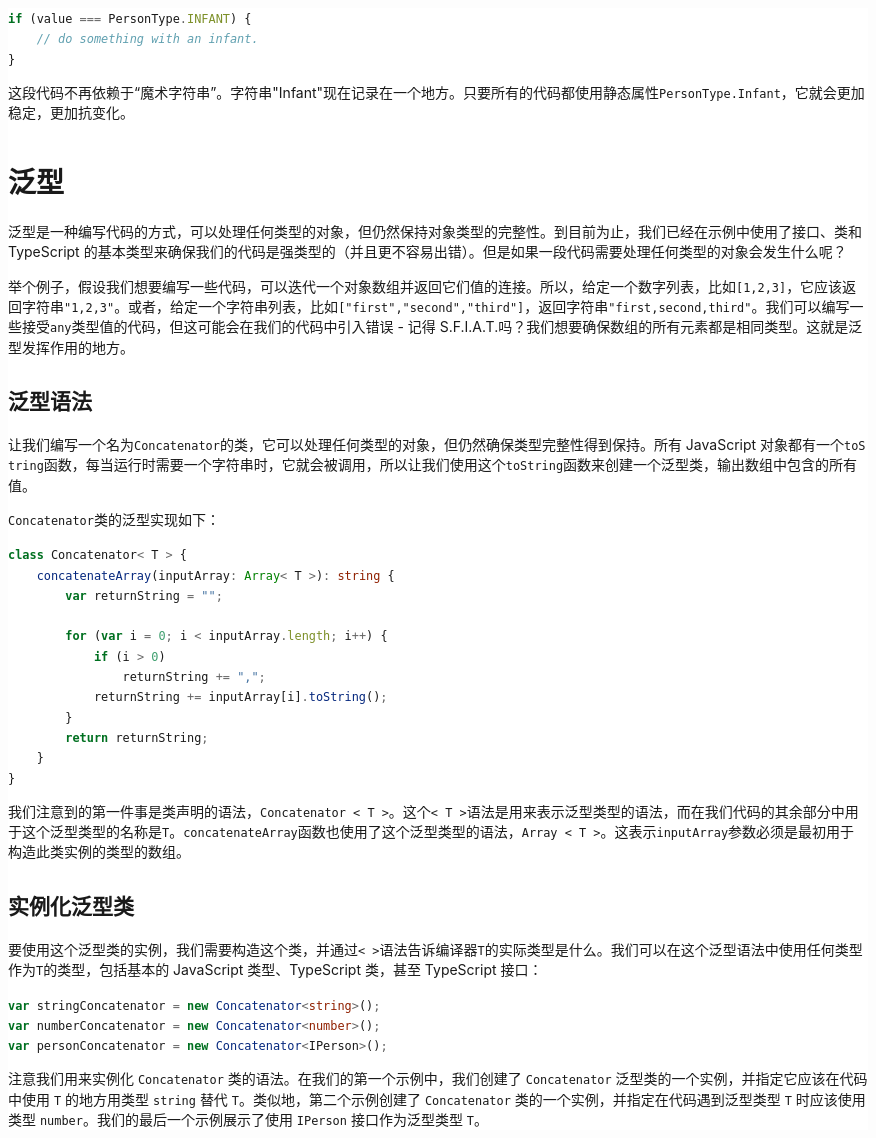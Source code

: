 ```ts
if (value === PersonType.INFANT) {
    // do something with an infant.
}
```

这段代码不再依赖于“魔术字符串”。字符串"Infant"现在记录在一个地方。只要所有的代码都使用静态属性`PersonType.Infant`，它就会更加稳定，更加抗变化。

# 泛型

泛型是一种编写代码的方式，可以处理任何类型的对象，但仍然保持对象类型的完整性。到目前为止，我们已经在示例中使用了接口、类和 TypeScript 的基本类型来确保我们的代码是强类型的（并且更不容易出错）。但是如果一段代码需要处理任何类型的对象会发生什么呢？

举个例子，假设我们想要编写一些代码，可以迭代一个对象数组并返回它们值的连接。所以，给定一个数字列表，比如`[1,2,3]`，它应该返回字符串`"1,2,3"`。或者，给定一个字符串列表，比如`["first","second","third"]`，返回字符串`"first,second,third"`。我们可以编写一些接受`any`类型值的代码，但这可能会在我们的代码中引入错误 - 记得 S.F.I.A.T.吗？我们想要确保数组的所有元素都是相同类型。这就是泛型发挥作用的地方。

## 泛型语法

让我们编写一个名为`Concatenator`的类，它可以处理任何类型的对象，但仍然确保类型完整性得到保持。所有 JavaScript 对象都有一个`toString`函数，每当运行时需要一个字符串时，它就会被调用，所以让我们使用这个`toString`函数来创建一个泛型类，输出数组中包含的所有值。

`Concatenator`类的泛型实现如下：

```ts
class Concatenator< T > {
    concatenateArray(inputArray: Array< T >): string {
        var returnString = "";

        for (var i = 0; i < inputArray.length; i++) {
            if (i > 0)
                returnString += ",";
            returnString += inputArray[i].toString();
        }
        return returnString;
    }
}
```

我们注意到的第一件事是类声明的语法，`Concatenator < T >`。这个`< T >`语法是用来表示泛型类型的语法，而在我们代码的其余部分中用于这个泛型类型的名称是`T`。`concatenateArray`函数也使用了这个泛型类型的语法，`Array < T >`。这表示`inputArray`参数必须是最初用于构造此类实例的类型的数组。

## 实例化泛型类

要使用这个泛型类的实例，我们需要构造这个类，并通过`< >`语法告诉编译器`T`的实际类型是什么。我们可以在这个泛型语法中使用任何类型作为`T`的类型，包括基本的 JavaScript 类型、TypeScript 类，甚至 TypeScript 接口：

```ts
var stringConcatenator = new Concatenator<string>();
var numberConcatenator = new Concatenator<number>();
var personConcatenator = new Concatenator<IPerson>();
```

注意我们用来实例化 `Concatenator` 类的语法。在我们的第一个示例中，我们创建了 `Concatenator` 泛型类的一个实例，并指定它应该在代码中使用 `T` 的地方用类型 `string` 替代 `T`。类似地，第二个示例创建了 `Concatenator` 类的一个实例，并指定在代码遇到泛型类型 `T` 时应该使用类型 `number`。我们的最后一个示例展示了使用 `IPerson` 接口作为泛型类型 `T`。

